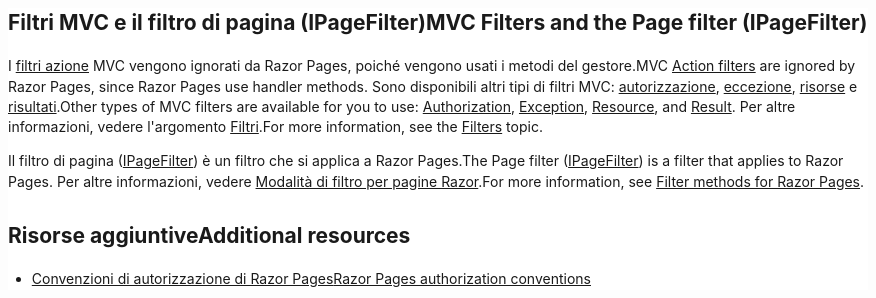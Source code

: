 ## <a name="mvc-filters-and-the-page-filter-ipagefilter"></a><span data-ttu-id="c2e4c-362">Filtri MVC e il filtro di pagina (IPageFilter)</span><span class="sxs-lookup"><span data-stu-id="c2e4c-362">MVC Filters and the Page filter (IPageFilter)</span></span>

<span data-ttu-id="c2e4c-363">I [filtri azione](xref:mvc/controllers/filters#action-filters) MVC vengono ignorati da Razor Pages, poiché vengono usati i metodi del gestore.</span><span class="sxs-lookup"><span data-stu-id="c2e4c-363">MVC [Action filters](xref:mvc/controllers/filters#action-filters) are ignored by Razor Pages, since Razor Pages use handler methods.</span></span> <span data-ttu-id="c2e4c-364">Sono disponibili altri tipi di filtri MVC: [autorizzazione](xref:mvc/controllers/filters#authorization-filters), [eccezione](xref:mvc/controllers/filters#exception-filters), [risorse](xref:mvc/controllers/filters#resource-filters) e [risultati](xref:mvc/controllers/filters#result-filters).</span><span class="sxs-lookup"><span data-stu-id="c2e4c-364">Other types of MVC filters are available for you to use: [Authorization](xref:mvc/controllers/filters#authorization-filters), [Exception](xref:mvc/controllers/filters#exception-filters), [Resource](xref:mvc/controllers/filters#resource-filters), and [Result](xref:mvc/controllers/filters#result-filters).</span></span> <span data-ttu-id="c2e4c-365">Per altre informazioni, vedere l'argomento [Filtri](xref:mvc/controllers/filters).</span><span class="sxs-lookup"><span data-stu-id="c2e4c-365">For more information, see the [Filters](xref:mvc/controllers/filters) topic.</span></span>

<span data-ttu-id="c2e4c-366">Il filtro di pagina ([IPageFilter](/dotnet/api/microsoft.aspnetcore.mvc.filters.ipagefilter)) è un filtro che si applica a Razor Pages.</span><span class="sxs-lookup"><span data-stu-id="c2e4c-366">The Page filter ([IPageFilter](/dotnet/api/microsoft.aspnetcore.mvc.filters.ipagefilter)) is a filter that applies to Razor Pages.</span></span> <span data-ttu-id="c2e4c-367">Per altre informazioni, vedere [Modalità di filtro per pagine Razor](xref:razor-pages/filter).</span><span class="sxs-lookup"><span data-stu-id="c2e4c-367">For more information, see [Filter methods for Razor Pages](xref:razor-pages/filter).</span></span>

## <a name="additional-resources"></a><span data-ttu-id="c2e4c-368">Risorse aggiuntive</span><span class="sxs-lookup"><span data-stu-id="c2e4c-368">Additional resources</span></span>

* [<span data-ttu-id="c2e4c-369">Convenzioni di autorizzazione di Razor Pages</span><span class="sxs-lookup"><span data-stu-id="c2e4c-369">Razor Pages authorization conventions</span></span>](xref:security/authorization/razor-pages-authorization)
